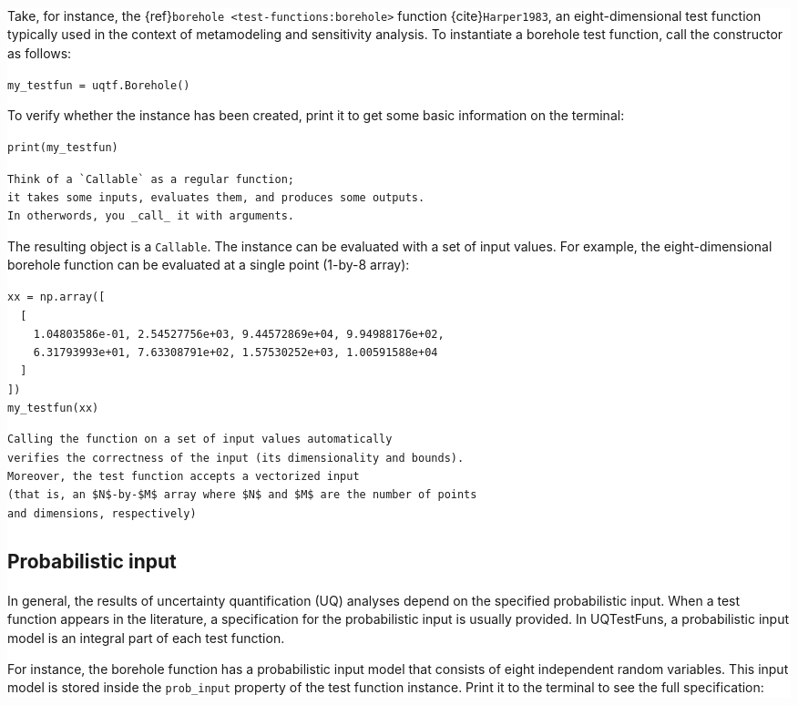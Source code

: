 Take, for instance, the {ref}`borehole <test-functions:borehole>` function
{cite}`Harper1983`, an eight-dimensional test function typically used
in the context of metamodeling and sensitivity analysis.
To instantiate a borehole test function, call the constructor as follows:

```{code-cell} ipython3
my_testfun = uqtf.Borehole()
```

To verify whether the instance has been created,
print it to get some basic information on the terminal:

```{code-cell} ipython3
print(my_testfun)
```

```{margin}
Think of a `Callable` as a regular function;
it takes some inputs, evaluates them, and produces some outputs.
In otherwords, you _call_ it with arguments.
```

The resulting object is a `Callable`.
The instance can be evaluated with a set of input values.
For example, the eight-dimensional borehole function can be evaluated
at a single point (1-by-8 array):

```{code-cell} ipython3
xx = np.array([
  [
    1.04803586e-01, 2.54527756e+03, 9.44572869e+04, 9.94988176e+02,
    6.31793993e+01, 7.63308791e+02, 1.57530252e+03, 1.00591588e+04
  ]
])
my_testfun(xx)
```

```{note}
Calling the function on a set of input values automatically
verifies the correctness of the input (its dimensionality and bounds).
Moreover, the test function accepts a vectorized input
(that is, an $N$-by-$M$ array where $N$ and $M$ are the number of points
and dimensions, respectively)
```

## Probabilistic input

In general, the results of uncertainty quantification (UQ) analyses
depend on the specified probabilistic input.
When a test function appears in the literature,
a specification for the probabilistic input is usually provided.
In UQTestFuns, a probabilistic input model is an integral part
of each test function.

For instance, the borehole function has a probabilistic input model
that consists of eight independent random variables.
This input model is stored inside the `prob_input` property
of the test function instance.
Print it to the terminal to see the full specification:
